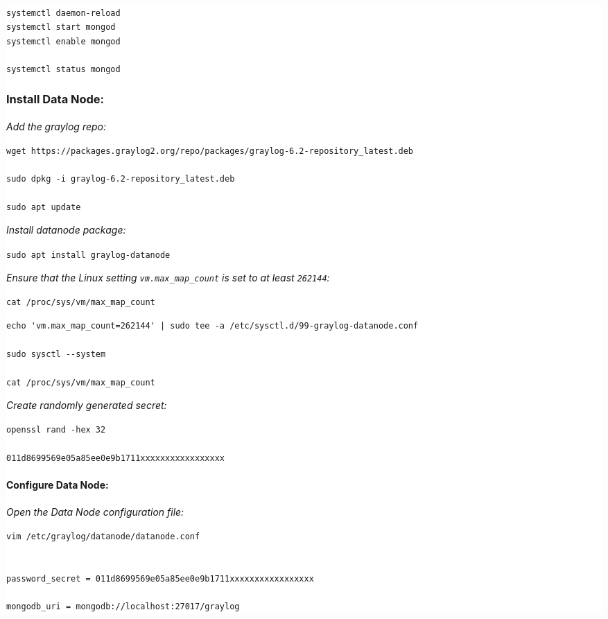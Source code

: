 
```
systemctl daemon-reload
systemctl start mongod
systemctl enable mongod

systemctl status mongod
```







### Install Data Node:

_Add the graylog repo:_
```
wget https://packages.graylog2.org/repo/packages/graylog-6.2-repository_latest.deb

sudo dpkg -i graylog-6.2-repository_latest.deb

sudo apt update
```


_Install datanode package:_
```
sudo apt install graylog-datanode
```


_Ensure that the Linux setting `vm.max_map_count` is set to at least `262144`:_
```
cat /proc/sys/vm/max_map_count
```



```
echo 'vm.max_map_count=262144' | sudo tee -a /etc/sysctl.d/99-graylog-datanode.conf

sudo sysctl --system

cat /proc/sys/vm/max_map_count
```



_Create randomly generated secret:_
```
openssl rand -hex 32

011d8699569e05a85ee0e9b1711xxxxxxxxxxxxxxxxx
```



#### Configure Data Node:

_Open the Data Node configuration file:_
```
vim /etc/graylog/datanode/datanode.conf


password_secret = 011d8699569e05a85ee0e9b1711xxxxxxxxxxxxxxxxx

mongodb_uri = mongodb://localhost:27017/graylog
```
